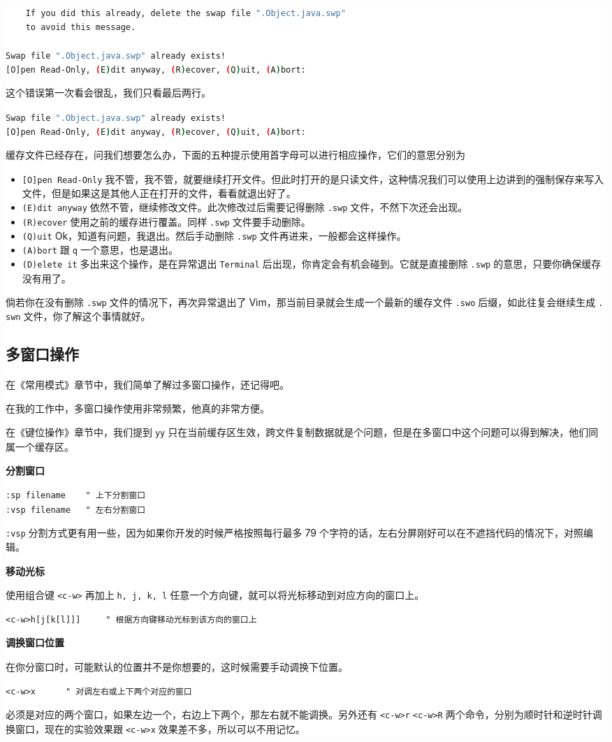 ```bash
    If you did this already, delete the swap file ".Object.java.swp"
    to avoid this message.

Swap file ".Object.java.swp" already exists!
[O]pen Read-Only, (E)dit anyway, (R)ecover, (Q)uit, (A)bort:
```

这个错误第一次看会很乱，我们只看最后两行。

```bash
Swap file ".Object.java.swp" already exists!
[O]pen Read-Only, (E)dit anyway, (R)ecover, (Q)uit, (A)bort:
```

缓存文件已经存在，问我们想要怎么办，下面的五种提示使用首字母可以进行相应操作，它们的意思分别为

- `[O]pen Read-Only` 我不管，我不管，就要继续打开文件。但此时打开的是只读文件，这种情况我们可以使用上边讲到的强制保存来写入文件，但是如果这是其他人正在打开的文件，看看就退出好了。
- `(E)dit anyway` 依然不管，继续修改文件。此次修改过后需要记得删除 `.swp` 文件，不然下次还会出现。
- `(R)ecover` 使用之前的缓存进行覆盖。同样 `.swp` 文件要手动删除。
- `(Q)uit` Ok，知道有问题，我退出。然后手动删除 `.swp` 文件再进来，一般都会这样操作。
- `(A)bort` 跟 `q` 一个意思，也是退出。
- `(D)elete it` 多出来这个操作，是在异常退出 `Terminal` 后出现，你肯定会有机会碰到。它就是直接删除 `.swp` 的意思，只要你确保缓存没有用了。

倘若你在没有删除 `.swp` 文件的情况下，再次异常退出了 Vim，那当前目录就会生成一个最新的缓存文件 `.swo` 后缀，如此往复会继续生成 `.swn` 文件，你了解这个事情就好。

## 多窗口操作

在《常用模式》章节中，我们简单了解过多窗口操作，还记得吧。

在我的工作中，多窗口操作使用非常频繁，他真的非常方便。

在《键位操作》章节中，我们提到 `yy` 只在当前缓存区生效，跨文件复制数据就是个问题，但是在多窗口中这个问题可以得到解决，他们同属一个缓存区。

**分割窗口**

```vim
:sp filename    " 上下分割窗口
:vsp filename   " 左右分割窗口
```

`:vsp` 分割方式更有用一些，因为如果你开发的时候严格按照每行最多 79 个字符的话，左右分屏刚好可以在不遮挡代码的情况下，对照编辑。

**移动光标**

使用组合键 `<c-w>` 再加上 `h, j, k, l` 任意一个方向键，就可以将光标移动到对应方向的窗口上。

```vim
<c-w>h[j[k[l]]]     " 根据方向键移动光标到该方向的窗口上
```

**调换窗口位置**

在你分窗口时，可能默认的位置并不是你想要的，这时候需要手动调换下位置。

```vim
<c-w>x      " 对调左右或上下两个对应的窗口
```

必须是对应的两个窗口，如果左边一个，右边上下两个，那左右就不能调换。另外还有 `<c-w>r` `<c-w>R` 两个命令，分别为顺时针和逆时针调换窗口，现在的实验效果跟 `<c-w>x` 效果差不多，所以可以不用记忆。
